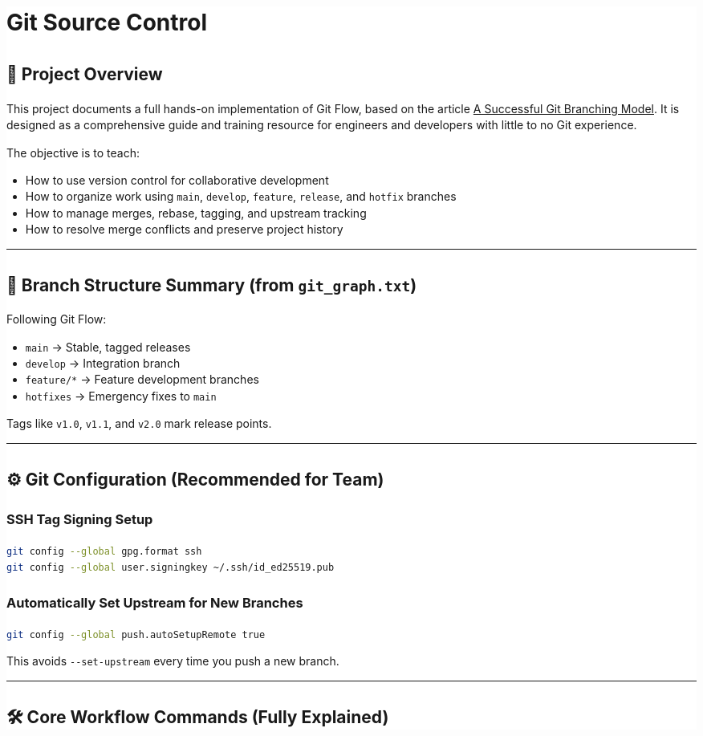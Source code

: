 # Git Source Control

## 🧭 Project Overview

This project documents a full hands-on implementation of Git Flow, based on the article [A Successful Git Branching Model](https://nvie.com/posts/a-successful-git-branching-model/). It is designed as a comprehensive guide and training resource for engineers and developers with little to no Git experience.

The objective is to teach:

* How to use version control for collaborative development
* How to organize work using `main`, `develop`, `feature`, `release`, and `hotfix` branches
* How to manage merges, rebase, tagging, and upstream tracking
* How to resolve merge conflicts and preserve project history

---

## 📁 Branch Structure Summary (from `git_graph.txt`)

Following Git Flow:

* `main` → Stable, tagged releases
* `develop` → Integration branch
* `feature/*` → Feature development branches
* `hotfixes` → Emergency fixes to `main`

Tags like `v1.0`, `v1.1`, and `v2.0` mark release points.

---

## ⚙️ Git Configuration (Recommended for Team)

### SSH Tag Signing Setup

```bash
git config --global gpg.format ssh
git config --global user.signingkey ~/.ssh/id_ed25519.pub
```

### Automatically Set Upstream for New Branches

```bash
git config --global push.autoSetupRemote true
```

This avoids `--set-upstream` every time you push a new branch.

---

## 🛠️ Core Workflow Commands (Fully Explained)

